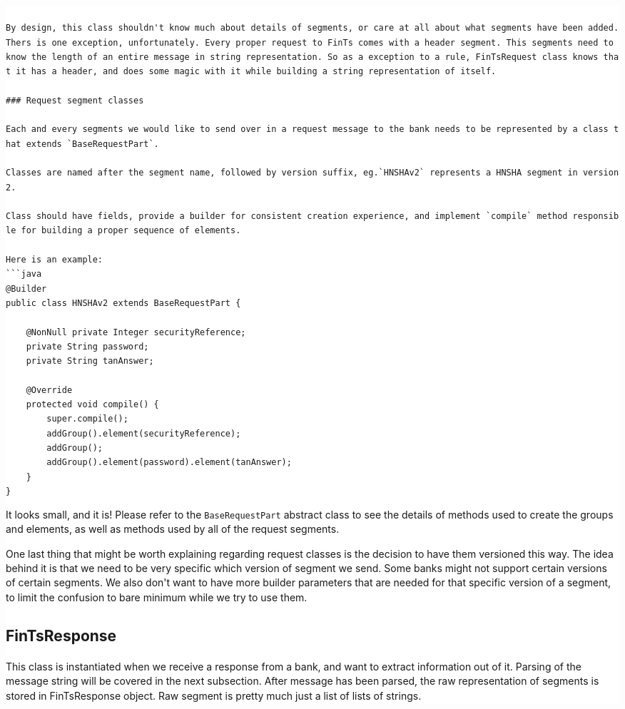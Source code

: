 ```

By design, this class shouldn't know much about details of segments, or care at all about what segments have been added. Thers is one exception, unfortunately. Every proper request to FinTs comes with a header segment. This segments need to know the length of an entire message in string representation. So as a exception to a rule, FinTsRequest class knows that it has a header, and does some magic with it while building a string representation of itself.

### Request segment classes

Each and every segments we would like to send over in a request message to the bank needs to be represented by a class that extends `BaseRequestPart`. 

Classes are named after the segment name, followed by version suffix, eg.`HNSHAv2` represents a HNSHA segment in version 2.

Class should have fields, provide a builder for consistent creation experience, and implement `compile` method responsible for building a proper sequence of elements.

Here is an example:
```java
@Builder
public class HNSHAv2 extends BaseRequestPart {

    @NonNull private Integer securityReference;
    private String password;
    private String tanAnswer;

    @Override
    protected void compile() {
        super.compile();
        addGroup().element(securityReference);
        addGroup();
        addGroup().element(password).element(tanAnswer);
    }
}
```

It looks small, and it is! Please refer to the `BaseRequestPart` abstract class to see the details of methods used to create the groups and elements, as well as methods used by all of the request segments.

One last thing that might be worth explaining regarding request classes is the decision to have them versioned this way. The idea behind it is that we need to be very specific which version of segment we send. Some banks might not support certain versions of certain segments. We also don't want to have more builder parameters that are needed for that specific version of a segment, to limit the confusion to bare minimum while we try to use them.


## FinTsResponse

This class is instantiated when we receive a response from a bank, and want to extract information out of it. Parsing of the message string will be covered in the next subsection.
After message has been parsed, the raw representation of segments is stored in FinTsResponse object. Raw segment is pretty much just a list of lists of strings.

